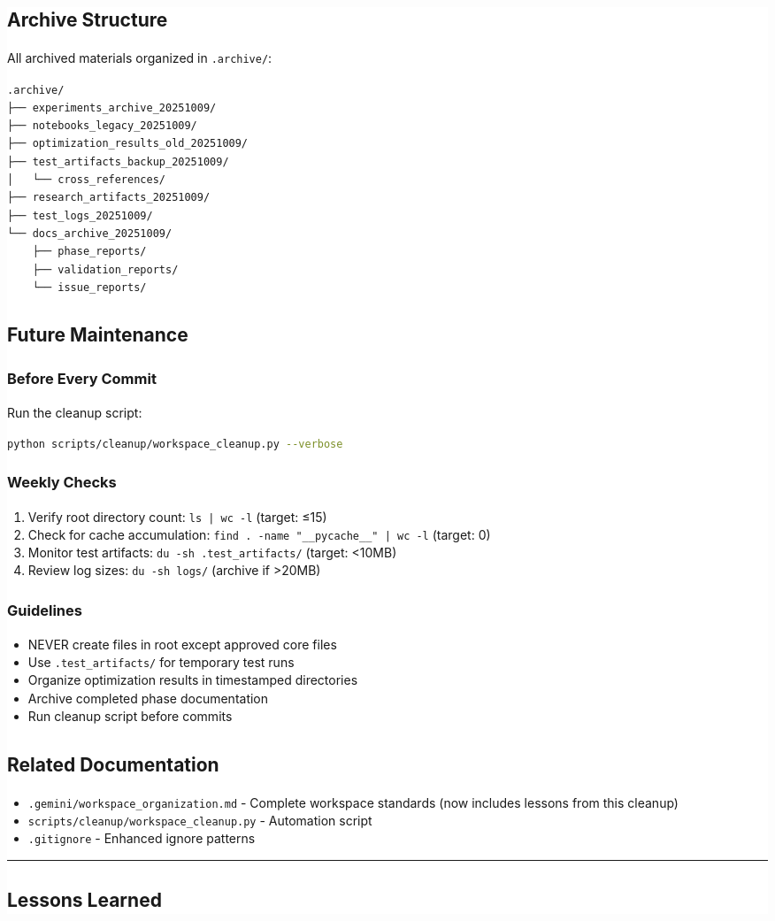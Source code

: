 ## Archive Structure

All archived materials organized in `.archive/`:
```
.archive/
├── experiments_archive_20251009/
├── notebooks_legacy_20251009/
├── optimization_results_old_20251009/
├── test_artifacts_backup_20251009/
│   └── cross_references/
├── research_artifacts_20251009/
├── test_logs_20251009/
└── docs_archive_20251009/
    ├── phase_reports/
    ├── validation_reports/
    └── issue_reports/
```

## Future Maintenance

### Before Every Commit
Run the cleanup script:
```bash
python scripts/cleanup/workspace_cleanup.py --verbose
```

### Weekly Checks
1. Verify root directory count: `ls | wc -l` (target: ≤15)
2. Check for cache accumulation: `find . -name "__pycache__" | wc -l` (target: 0)
3. Monitor test artifacts: `du -sh .test_artifacts/` (target: <10MB)
4. Review log sizes: `du -sh logs/` (archive if >20MB)

### Guidelines
- NEVER create files in root except approved core files
- Use `.test_artifacts/` for temporary test runs
- Organize optimization results in timestamped directories
- Archive completed phase documentation
- Run cleanup script before commits

## Related Documentation
- `.gemini/workspace_organization.md` - Complete workspace standards (now includes lessons from this cleanup)
- `scripts/cleanup/workspace_cleanup.py` - Automation script
- `.gitignore` - Enhanced ignore patterns

---

## Lessons Learned
